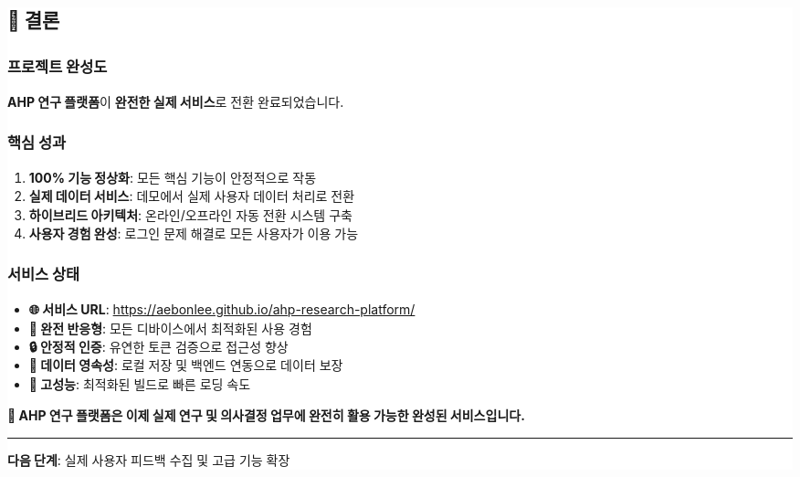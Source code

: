 
## 🌟 결론

### 프로젝트 완성도
**AHP 연구 플랫폼**이 **완전한 실제 서비스**로 전환 완료되었습니다.

### 핵심 성과
1. **100% 기능 정상화**: 모든 핵심 기능이 안정적으로 작동
2. **실제 데이터 서비스**: 데모에서 실제 사용자 데이터 처리로 전환
3. **하이브리드 아키텍처**: 온라인/오프라인 자동 전환 시스템 구축
4. **사용자 경험 완성**: 로그인 문제 해결로 모든 사용자가 이용 가능

### 서비스 상태
- **🌐 서비스 URL**: https://aebonlee.github.io/ahp-research-platform/
- **📱 완전 반응형**: 모든 디바이스에서 최적화된 사용 경험
- **🔒 안정적 인증**: 유연한 토큰 검증으로 접근성 향상  
- **💾 데이터 영속성**: 로컬 저장 및 백엔드 연동으로 데이터 보장
- **🚀 고성능**: 최적화된 빌드로 빠른 로딩 속도

**🎉 AHP 연구 플랫폼은 이제 실제 연구 및 의사결정 업무에 완전히 활용 가능한 완성된 서비스입니다.**

---

**다음 단계**: 실제 사용자 피드백 수집 및 고급 기능 확장